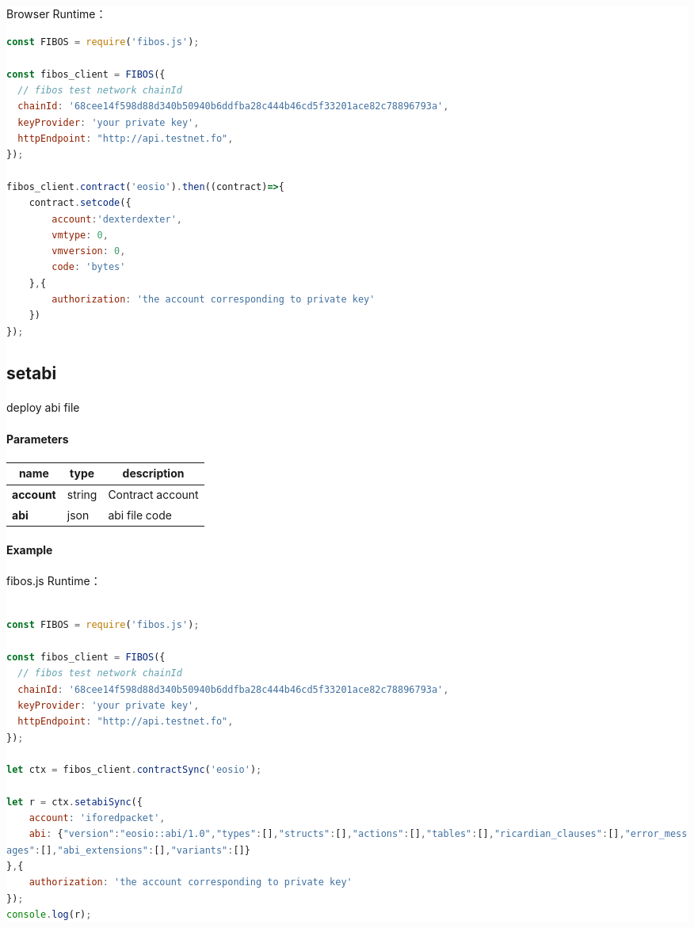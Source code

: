 Browser Runtime：

```javascript
const FIBOS = require('fibos.js');

const fibos_client = FIBOS({
  // fibos test network chainId
  chainId: '68cee14f598d88d340b50940b6ddfba28c444b46cd5f33201ace82c78896793a',
  keyProvider: 'your private key',
  httpEndpoint: "http://api.testnet.fo",
});

fibos_client.contract('eosio').then((contract)=>{
    contract.setcode({
        account:'dexterdexter',
        vmtype: 0,
        vmversion: 0,
        code: 'bytes'
    },{
        authorization: 'the account corresponding to private key'
    })
});
```



## setabi

deploy abi file

#### Parameters

| name        | type   | description  |
| ----------- | ------ | ------------ |
| **account** | string | Contract account |
| **abi**     | json   | abi file code |

#### Example

fibos.js Runtime：

```javascript

const FIBOS = require('fibos.js');

const fibos_client = FIBOS({
  // fibos test network chainId
  chainId: '68cee14f598d88d340b50940b6ddfba28c444b46cd5f33201ace82c78896793a',
  keyProvider: 'your private key',
  httpEndpoint: "http://api.testnet.fo",
});

let ctx = fibos_client.contractSync('eosio');

let r = ctx.setabiSync({
    account: 'iforedpacket',
    abi: {"version":"eosio::abi/1.0","types":[],"structs":[],"actions":[],"tables":[],"ricardian_clauses":[],"error_messages":[],"abi_extensions":[],"variants":[]}
},{
    authorization: 'the account corresponding to private key'
});
console.log(r);
```
